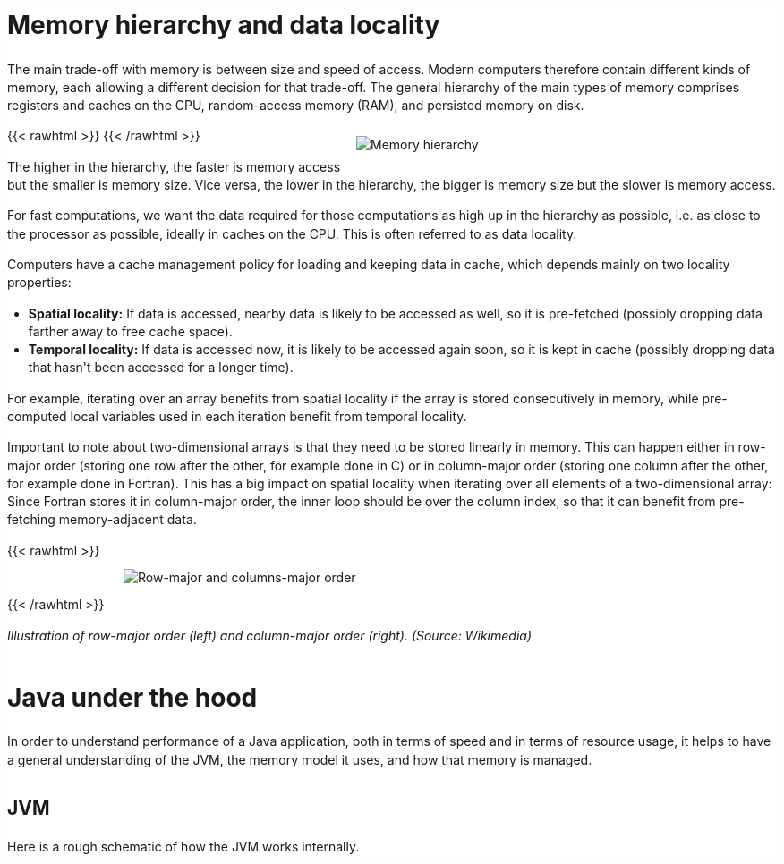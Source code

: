 # Memory hierarchy and data locality

The main trade-off with memory is between size and speed of access. Modern computers therefore contain different kinds of memory, each allowing a different decision for that trade-off. The general hierarchy of the main types of memory comprises registers and caches on the CPU, random-access memory (RAM), and persisted memory on disk.

{{< rawhtml >}}
<img src="/images/docs/perf-memory-hierarchy.png" alt="Memory hierarchy" width="460" style="display: inline-block; float: right; margin: auto; padding: 10px;" />
{{< /rawhtml >}}

The higher in the hierarchy, the faster is memory access but the smaller is memory size. Vice versa, the lower in the hierarchy, the bigger is memory size but the slower is memory access.

For fast computations, we want the data required for those computations as high up in the hierarchy as possible, i.e. as close to the processor as possible, ideally in caches on the CPU. This is often referred to as data locality.

Computers have a cache management policy for loading and keeping data in cache, which depends mainly on two locality properties:

* **Spatial locality:** If data is accessed, nearby data is likely to be accessed as well, so it is pre-fetched (possibly dropping data farther away to free cache space).
* **Temporal locality:** If data is accessed now, it is likely to be accessed again soon, so it is kept in cache (possibly dropping data that hasn't been accessed for a longer time).

For example, iterating over an array benefits from spatial locality if the array is stored consecutively in memory, while pre-computed local variables used in each iteration benefit from temporal locality.

Important to note about two-dimensional arrays is that they need to be stored linearly in memory. This can happen either in row-major order (storing one row after the other, for example done in C) or in column-major order (storing one column after the other, for example done in Fortran). This has a big impact on spatial locality when iterating over all elements of a two-dimensional array: Since Fortran stores it in column-major order, the inner loop should be over the column index, so that it can benefit from pre-fetching memory-adjacent data.

{{< rawhtml >}}
<img src="/images/docs/perf-row-column-major-order.png" alt="Row-major and columns-major order" width="600" style="display: block; margin: auto; padding: 10px;" />
{{< /rawhtml >}}

_Illustration of row-major order (left) and column-major order (right). (Source: Wikimedia)_

# Java under the hood

In order to understand performance of a Java application, both in terms of speed and in terms of resource usage, it helps to have a general understanding of the JVM, the memory model it uses, and how that memory is managed.

## JVM

Here is a rough schematic of how the JVM works internally.
